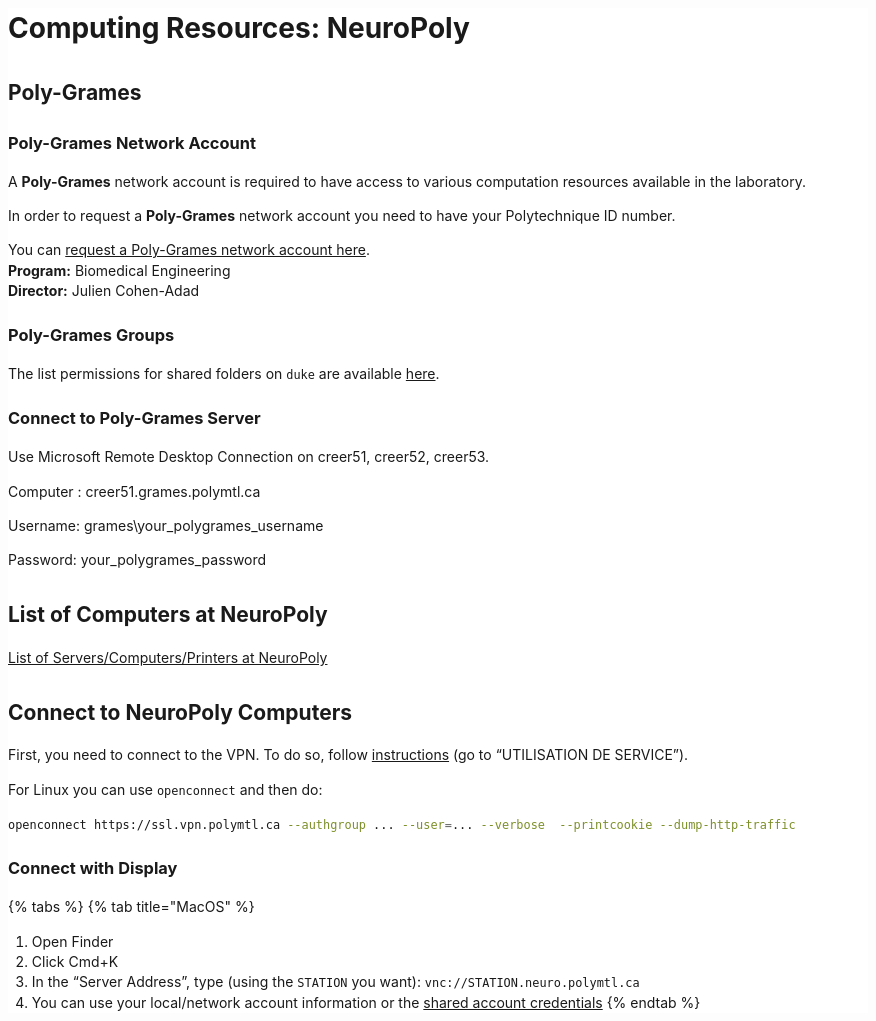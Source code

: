 # Computing Resources: NeuroPoly

## Poly-Grames

### Poly-Grames Network Account <a id="polygrames_network_account"></a>

A **Poly-Grames** network account is required to have access to various computation resources available in the laboratory.

In order to request a **Poly-Grames** network account you need to have your Polytechnique ID number.

You can [request a Poly-Grames network account here](https://www.grames.polymtl.ca/facilities/servers-information/create_account/).  
**Program:** Biomedical Engineering  
**Director:** Julien Cohen-Adad

### Poly-Grames Groups <a id="polygrames_groups"></a>

The list permissions for shared folders on `duke` are available [here](https://docs.google.com/document/d/1ZJUUBpiZPl0wxFsUPxkkR6vXZgfSAd3YBK5vlIpf_aA/edit).

### Connect to Poly-Grames Server

Use Microsoft Remote Desktop Connection on creer51, creer52, creer53.

Computer : creer51.grames.polymtl.ca

Username: grames\your\_polygrames\_username

Password: your\_polygrames\_password

## List of Computers at NeuroPoly

[List of Servers/Computers/Printers at NeuroPoly](https://docs.google.com/document/d/11GEh5YvYRnWnERv26TezcyvyPF2W5KF0uoI2U6p7XsM/edit)

## Connect to NeuroPoly Computers

First, you need to connect to the VPN. To do so, follow [instructions](http://www.polymtl.ca/si/reseaux/acces-securise-rvp-ou-vpn) \(go to “UTILISATION DE SERVICE”\).

For Linux you can use `openconnect` and then do:

```bash
openconnect https://ssl.vpn.polymtl.ca --authgroup ... --user=... --verbose  --printcookie --dump-http-traffic
```

### Connect with Display

{% tabs %}
{% tab title="MacOS" %}
1. Open Finder
2. Click Cmd+K
3. In the “Server Address”, type \(using the `STATION` you want\): `vnc://STATION.neuro.polymtl.ca`
4. You can use your local/network account information or the [shared account credentials](https://docs.google.com/document/d/13iNhiBKYZWT9ytsvYeeYV4FJn6Wn00q9Ctka7toMV08/edit#heading=h.ckseg5ldklsg)
{% endtab %}
